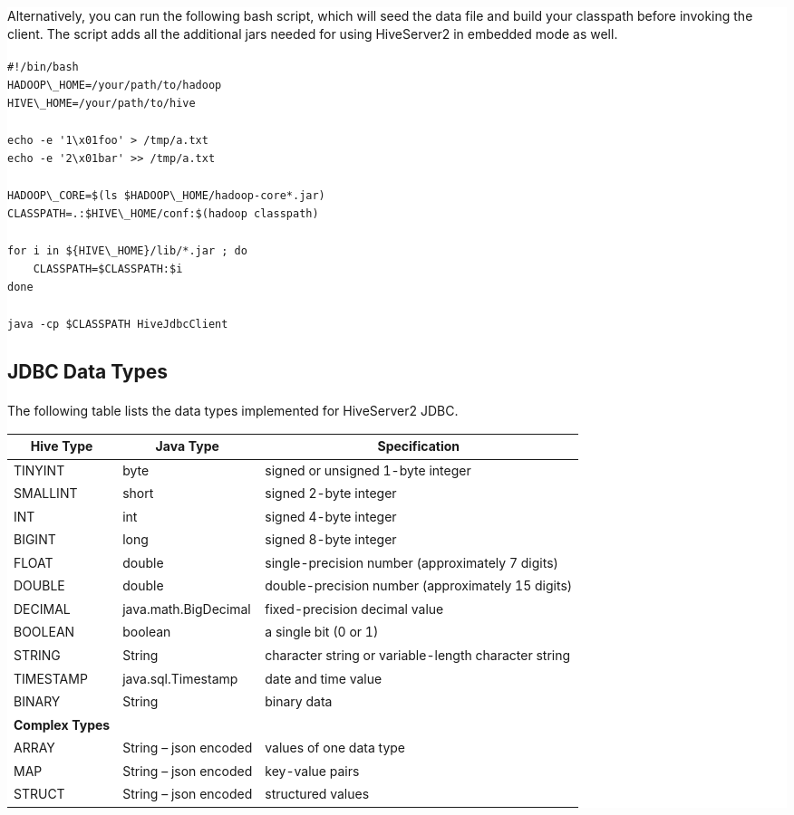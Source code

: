 ```

```

Alternatively, you can run the following bash script, which will seed the data file and build your classpath before invoking the client. The script adds all the additional jars needed for using HiveServer2 in embedded mode as well.

```
#!/bin/bash
HADOOP\_HOME=/your/path/to/hadoop
HIVE\_HOME=/your/path/to/hive

echo -e '1\x01foo' > /tmp/a.txt
echo -e '2\x01bar' >> /tmp/a.txt

HADOOP\_CORE=$(ls $HADOOP\_HOME/hadoop-core*.jar)
CLASSPATH=.:$HIVE\_HOME/conf:$(hadoop classpath)

for i in ${HIVE\_HOME}/lib/*.jar ; do
    CLASSPATH=$CLASSPATH:$i
done

java -cp $CLASSPATH HiveJdbcClient

```

## JDBC Data Types

The following table lists the data types implemented for HiveServer2 JDBC.

|     Hive Type     |       Java Type       |                    Specification                     |
|-------------------|-----------------------|------------------------------------------------------|
| TINYINT           | byte                  | signed or unsigned 1-byte integer                    |
| SMALLINT          | short                 | signed 2-byte integer                                |
| INT               | int                   | signed 4-byte integer                                |
| BIGINT            | long                  | signed 8-byte integer                                |
| FLOAT             | double                | single-precision number (approximately 7 digits)     |
| DOUBLE            | double                | double-precision number (approximately 15 digits)    |
| DECIMAL           | java.math.BigDecimal  | fixed-precision decimal value                        |
| BOOLEAN           | boolean               | a single bit (0 or 1)                                |
| STRING            | String                | character string or variable-length character string |
| TIMESTAMP         | java.sql.Timestamp    | date and time value                                  |
| BINARY            | String                | binary data                                          |
| **Complex Types** |                       |                                                      |
| ARRAY             | String – json encoded | values of one data type                              |
| MAP               | String – json encoded | key-value pairs                                      |
| STRUCT            | String – json encoded | structured values                                    |
